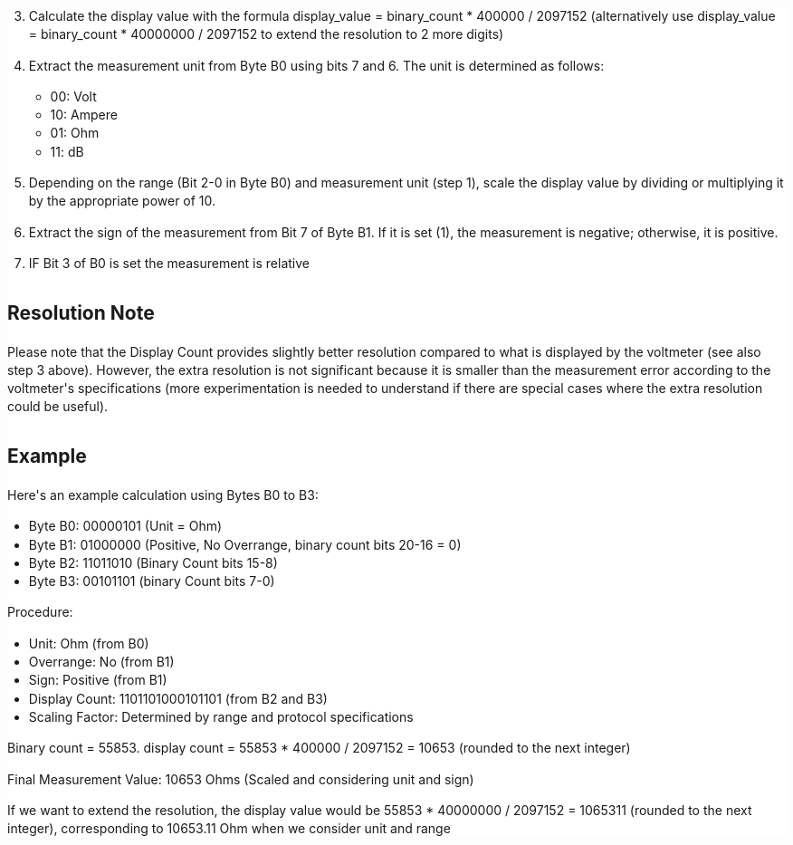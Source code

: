 3. Calculate the display value with the formula display_value = binary_count * 400000 / 2097152 (alternatively use display_value = binary_count * 40000000 / 2097152 to extend the resolution to 2 more digits)

4. Extract the measurement unit from Byte B0 using bits 7 and 6. The unit is determined as follows:
   - 00: Volt
   - 10: Ampere
   - 01: Ohm
   - 11: dB

5. Depending on the range (Bit 2-0 in Byte B0) and measurement unit (step 1), scale the display value by dividing or multiplying it by the appropriate power of 10.

6. Extract the sign of the measurement from Bit 7 of Byte B1. If it is set (1), the measurement is negative; otherwise, it is positive.

7. IF Bit 3 of B0 is set the measurement is relative

## Resolution Note

Please note that the Display Count provides slightly better resolution compared to what is displayed by the voltmeter (see also step 3 above). However, the extra resolution is not significant because it is smaller than the measurement error according to the voltmeter's specifications (more experimentation is needed to understand if there are special cases where the extra resolution could be useful).

## Example

Here's an example calculation using Bytes B0 to B3:

- Byte B0: 00000101 (Unit = Ohm)
- Byte B1: 01000000 (Positive, No Overrange, binary count bits 20-16 = 0)
- Byte B2: 11011010 (Binary Count bits 15-8)
- Byte B3: 00101101 (binary Count bits 7-0)

Procedure:
- Unit: Ohm (from B0)
- Overrange: No (from B1)
- Sign: Positive (from B1)
- Display Count: 1101101000101101 (from B2 and B3)
- Scaling Factor: Determined by range and protocol specifications

Binary count = 55853. display count = 55853 * 400000 / 2097152 = 10653 (rounded to the next integer)

Final Measurement Value: 10653 Ohms (Scaled and considering unit and sign)

If we want to extend the resolution, the display value would be 55853 * 40000000 / 2097152 = 1065311 (rounded to the next integer), corresponding to 10653.11 Ohm when we consider unit and range


